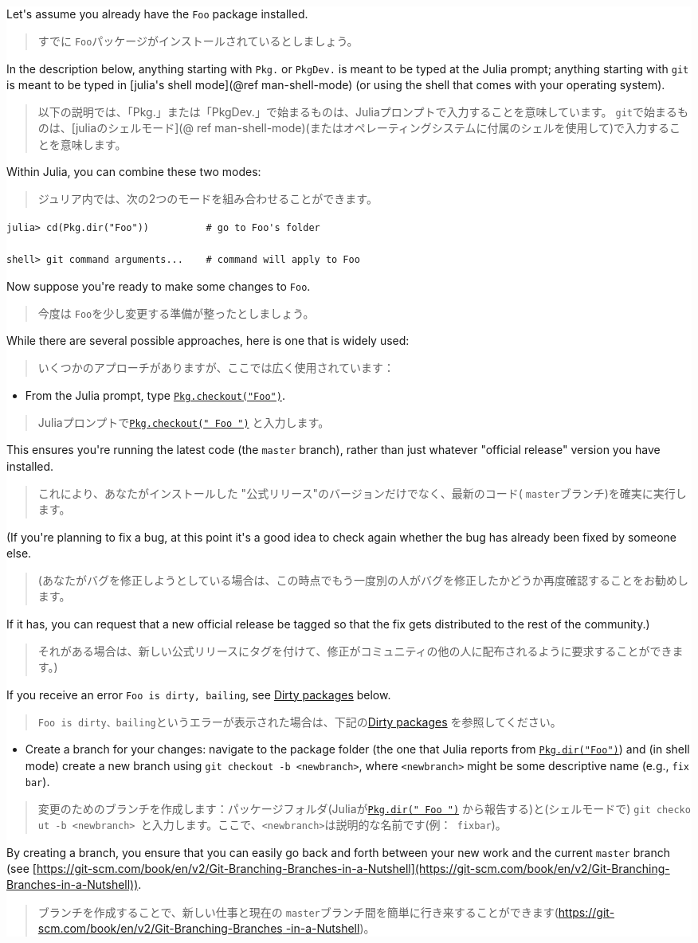 
Let's assume you already have the `Foo` package installed. 
> すでに `Foo`パッケージがインストールされているとしましょう。


In the description below, anything starting with `Pkg.` or `PkgDev.` is meant to be typed at the Julia prompt; anything starting with `git` is meant to be typed in [julia's shell mode](@ref man-shell-mode) (or using the shell that comes with your operating system). 
> 以下の説明では、「Pkg.」または「PkgDev.」で始まるものは、Juliaプロンプトで入力することを意味しています。 `git`で始まるものは、[juliaのシェルモード](@ ref man-shell-mode)(またはオペレーティングシステムに付属のシェルを使用して)で入力することを意味します。


Within Julia, you can combine these two modes:
> ジュリア内では、次の2つのモードを組み合わせることができます。


```julia-repl
julia> cd(Pkg.dir("Foo"))          # go to Foo's folder

shell> git command arguments...    # command will apply to Foo
```


Now suppose you're ready to make some changes to `Foo`. 
> 今度は `Foo`を少し変更する準備が整ったとしましょう。


While there are several possible approaches, here is one that is widely used:
> いくつかのアプローチがありますが、ここでは広く使用されています：

  
  * From the Julia prompt, type [`Pkg.checkout("Foo")`](@ref). 
  > Juliaプロンプトで[`Pkg.checkout(" Foo ")`](@ref) と入力します。
  
  
  This ensures you're running the latest code (the `master` branch), rather than just whatever "official release" version you have installed.
  > これにより、あなたがインストールした "公式リリース"のバージョンだけでなく、最新のコード( `master`ブランチ)を確実に実行します。
  
  
  (If you're planning to fix a bug, at this point it's a good idea to check again whether the bug has already been fixed by someone else. 
  > (あなたがバグを修正しようとしている場合は、この時点でもう一度別の人がバグを修正したかどうか再度確認することをお勧めします。
  
  
  If it has, you can request that a new official release be tagged so that the fix gets distributed to the rest of the community.) 
  > それがある場合は、新しい公式リリースにタグを付けて、修正がコミュニティの他の人に配布されるように要求することができます。)
  
  
  If you receive an error `Foo is dirty, bailing`, see [Dirty packages](@ref) below.
  > `Foo is dirty、bailing`というエラーが表示された場合は、下記の[Dirty packages](@ref) を参照してください。
  
  
  * Create a branch for your changes: navigate to the package folder (the one that Julia reports from [`Pkg.dir("Foo")`](@ref)) and (in shell mode) create a new branch using `git checkout -b <newbranch>`, where `<newbranch>` might be some descriptive name (e.g., `fixbar`). 
  > 変更のためのブランチを作成します：パッケージフォルダ(Juliaが[`Pkg.dir(" Foo ")`](@ref) から報告する)と(シェルモードで) `git checkout -b <newbranch> `と入力します。ここで、` <newbranch> `は説明的な名前です(例：` fixbar`)。
  
  
  By creating a branch, you ensure that you can easily go back and forth between your new work and the current `master` branch (see [https://git-scm.com/book/en/v2/Git-Branching-Branches-in-a-Nutshell](https://git-scm.com/book/en/v2/Git-Branching-Branches-in-a-Nutshell)). 
  > ブランチを作成することで、新しい仕事と現在の `master`ブランチ間を簡単に行き来することができます([https://git-scm.com/book/en/v2/Git-Branching-Branches -in-a-Nutshell](https://git-scm.com/book/en/v2/Git-Branching-Branches-in-a-Nutshell))。
  